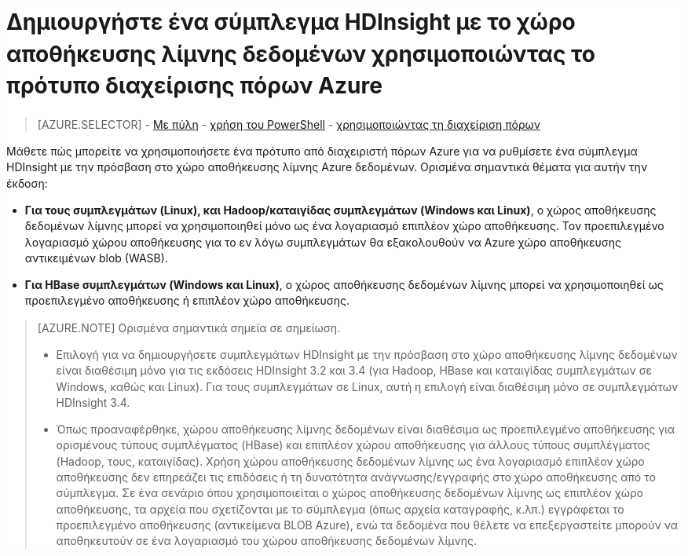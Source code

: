 <properties
   pageTitle="Δημιουργία συμπλεγμάτων HDInsight με το Azure αποθήκευσης λίμνης δεδομένων με τη χρήση προτύπων από διαχειριστή πόρων | Microsoft Azure"
   description="Χρησιμοποιήστε πρότυπα για τη διαχείριση πόρων Azure για να δημιουργήσετε και να χρησιμοποιήσετε συμπλεγμάτων HDInsight με το χώρο αποθήκευσης λίμνης δεδομένων Azure"
   services="data-lake-store,hdinsight"
   documentationCenter=""
   authors="nitinme"
   manager="jhubbard"
   editor="cgronlun"/>

<tags
   ms.service="data-lake-store"
   ms.devlang="na"
   ms.topic="article"
   ms.tgt_pltfrm="na"
   ms.workload="big-data"
   ms.date="10/21/2016"
   ms.author="nitinme"/>

# <a name="create-an-hdinsight-cluster-with-data-lake-store-using-azure-resource-manager-template"></a>Δημιουργήστε ένα σύμπλεγμα HDInsight με το χώρο αποθήκευσης λίμνης δεδομένων χρησιμοποιώντας το πρότυπο διαχείρισης πόρων Azure

> [AZURE.SELECTOR] - [Με πύλη](data-lake-store-hdinsight-hadoop-use-portal.md) - [χρήση του PowerShell](data-lake-store-hdinsight-hadoop-use-powershell.md) - [χρησιμοποιώντας τη διαχείριση πόρων](data-lake-store-hdinsight-hadoop-use-resource-manager-template.md)

Μάθετε πώς μπορείτε να χρησιμοποιήσετε ένα πρότυπο από διαχειριστή πόρων Azure για να ρυθμίσετε ένα σύμπλεγμα HDInsight με την πρόσβαση στο χώρο αποθήκευσης λίμνης Azure δεδομένων. Ορισμένα σημαντικά θέματα για αυτήν την έκδοση:

-   **Για τους συμπλεγμάτων (Linux), και Hadoop/καταιγίδας συμπλεγμάτων (Windows και Linux)**, ο χώρος αποθήκευσης δεδομένων λίμνης μπορεί να χρησιμοποιηθεί μόνο ως ένα λογαριασμό επιπλέον χώρο αποθήκευσης. Τον προεπιλεγμένο λογαριασμό χώρου αποθήκευσης για το εν λόγω συμπλεγμάτων θα εξακολουθούν να Azure χώρο αποθήκευσης αντικειμένων blob (WASB).

-   **Για HBase συμπλεγμάτων (Windows και Linux)**, ο χώρος αποθήκευσης δεδομένων λίμνης μπορεί να χρησιμοποιηθεί ως προεπιλεγμένο αποθήκευσης ή επιπλέον χώρο αποθήκευσης.

> [AZURE.NOTE] Ορισμένα σημαντικά σημεία σε σημείωση.
>
> - Επιλογή για να δημιουργήσετε συμπλεγμάτων HDInsight με την πρόσβαση στο χώρο αποθήκευσης λίμνης δεδομένων είναι διαθέσιμη μόνο για τις εκδόσεις HDInsight 3.2 και 3.4 (για Hadoop, HBase και καταιγίδας συμπλεγμάτων σε Windows, καθώς και Linux). Για τους συμπλεγμάτων σε Linux, αυτή η επιλογή είναι διαθέσιμη μόνο σε συμπλεγμάτων HDInsight 3.4.
>
> - Όπως προαναφέρθηκε, χώρου αποθήκευσης λίμνης δεδομένων είναι διαθέσιμα ως προεπιλεγμένο αποθήκευσης για ορισμένους τύπους συμπλέγματος (HBase) και επιπλέον χώρου αποθήκευσης για άλλους τύπους συμπλέγματος (Hadoop, τους, καταιγίδας). Χρήση χώρου αποθήκευσης δεδομένων λίμνης ως ένα λογαριασμό επιπλέον χώρο αποθήκευσης δεν επηρεάζει τις επιδόσεις ή τη δυνατότητα ανάγνωσης/εγγραφής στο χώρο αποθήκευσης από το σύμπλεγμα. Σε ένα σενάριο όπου χρησιμοποιείται ο χώρος αποθήκευσης δεδομένων λίμνης ως επιπλέον χώρο αποθήκευσης, τα αρχεία που σχετίζονται με το σύμπλεγμα (όπως αρχεία καταγραφής, κ.λπ.) εγγράφεται το προεπιλεγμένο αποθήκευσης (αντικείμενα BLOB Azure), ενώ τα δεδομένα που θέλετε να επεξεργαστείτε μπορούν να αποθηκευτούν σε ένα λογαριασμό του χώρου αποθήκευσης δεδομένων λίμνης.
>
